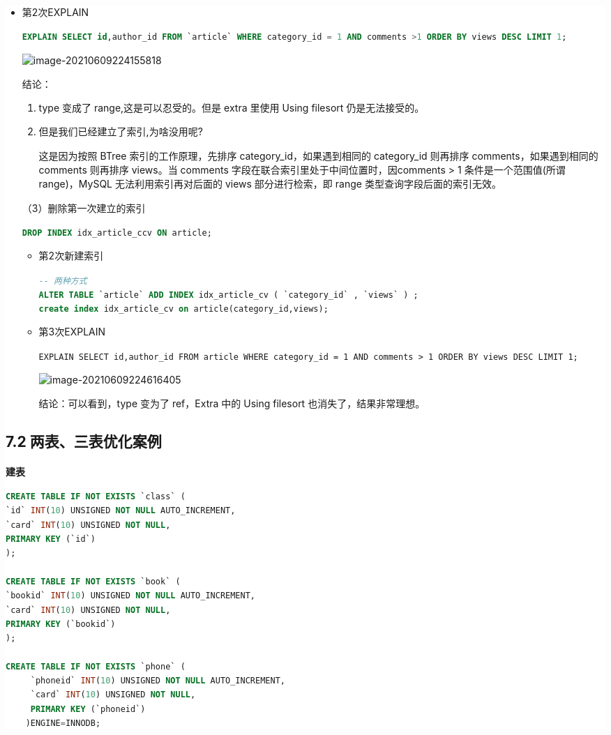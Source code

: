 - 第2次EXPLAIN

  ```sql
  EXPLAIN SELECT id,author_id FROM `article` WHERE category_id = 1 AND comments >1 ORDER BY views DESC LIMIT 1;
  ```

  <img src="https://studyimages.oss-cn-beijing.aliyuncs.com/img/mysql/other/202207151320404.png" alt="image-20210609224155818" />

  结论：

  1. type 变成了 range,这是可以忍受的。但是 extra 里使用 Using filesort 仍是无法接受的。

  2. 但是我们已经建立了索引,为啥没用呢?

     这是因为按照 BTree 索引的工作原理，先排序 category_id，如果遇到相同的 category_id 则再排序 comments，如果遇到相同的 comments 则再排序 views。当 comments 字段在联合索引里处于中间位置时，因comments > 1 条件是一个范围值(所谓 range)，MySQL 无法利用索引再对后面的 views 部分进行检索，即 range 类型查询字段后面的索引无效。

     

  （3）删除第一次建立的索引

  ```sql
  DROP INDEX idx_article_ccv ON article;
  ```

  - 第2次新建索引

    ```sql
    -- 两种方式
    ALTER TABLE `article` ADD INDEX idx_article_cv ( `category_id` , `views` ) ;
    create index idx_article_cv on article(category_id,views);
    ```

  - 第3次EXPLAIN

    ```
    EXPLAIN SELECT id,author_id FROM article WHERE category_id = 1 AND comments > 1 ORDER BY views DESC LIMIT 1;
    ```

    <img src="https://studyimages.oss-cn-beijing.aliyuncs.com/img/mysql/other/202207151320405.png" alt="image-20210609224616405" />

    

    结论：可以看到，type 变为了 ref，Extra 中的 Using filesort 也消失了，结果非常理想。



## 7.2 两表、三表优化案例

**建表**

```sql
CREATE TABLE IF NOT EXISTS `class` (
`id` INT(10) UNSIGNED NOT NULL AUTO_INCREMENT,
`card` INT(10) UNSIGNED NOT NULL,
PRIMARY KEY (`id`)
);

CREATE TABLE IF NOT EXISTS `book` (
`bookid` INT(10) UNSIGNED NOT NULL AUTO_INCREMENT,
`card` INT(10) UNSIGNED NOT NULL,
PRIMARY KEY (`bookid`)
);

CREATE TABLE IF NOT EXISTS `phone` (
     `phoneid` INT(10) UNSIGNED NOT NULL AUTO_INCREMENT,
     `card` INT(10) UNSIGNED NOT NULL,
     PRIMARY KEY (`phoneid`)
    )ENGINE=INNODB;

```
